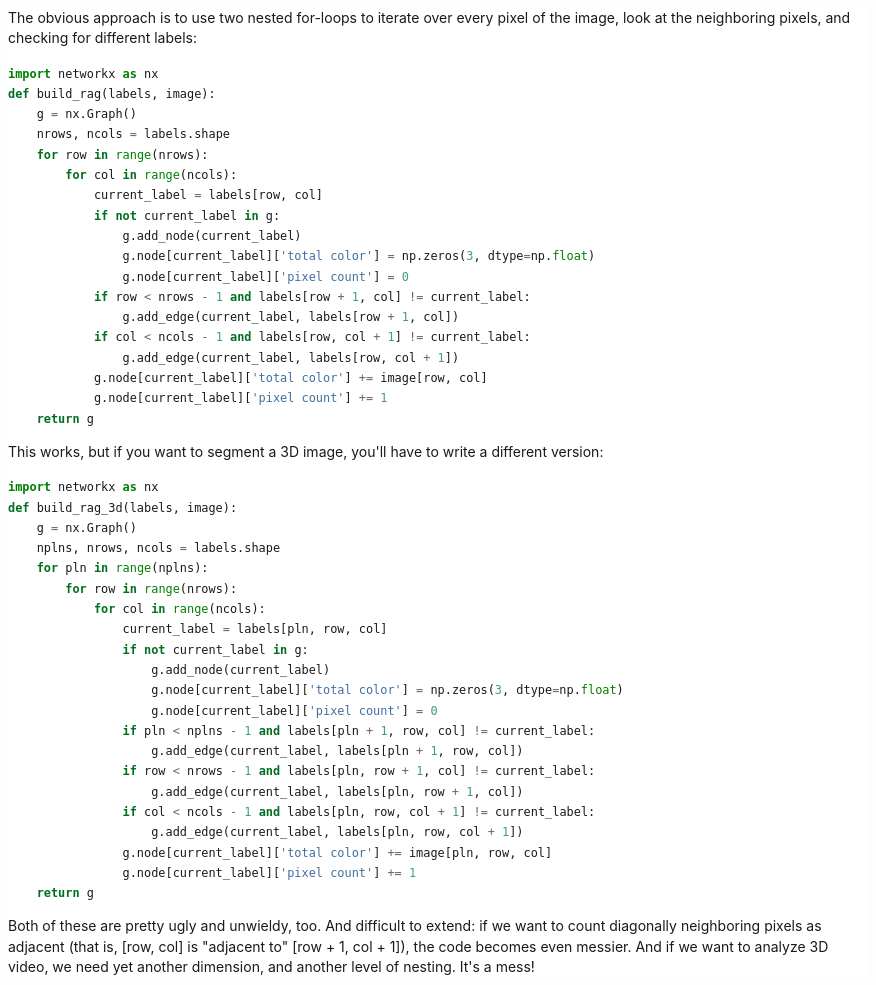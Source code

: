 The obvious approach is to use two nested for-loops to iterate over every pixel
of the image, look at the neighboring pixels, and checking for different labels:

```python
import networkx as nx
def build_rag(labels, image):
    g = nx.Graph()
    nrows, ncols = labels.shape
    for row in range(nrows):
        for col in range(ncols):
            current_label = labels[row, col]
            if not current_label in g:
                g.add_node(current_label)
                g.node[current_label]['total color'] = np.zeros(3, dtype=np.float)
                g.node[current_label]['pixel count'] = 0
            if row < nrows - 1 and labels[row + 1, col] != current_label:
                g.add_edge(current_label, labels[row + 1, col])
            if col < ncols - 1 and labels[row, col + 1] != current_label:
                g.add_edge(current_label, labels[row, col + 1])
            g.node[current_label]['total color'] += image[row, col]
            g.node[current_label]['pixel count'] += 1
    return g
```

This works, but if you want to segment a 3D image, you'll have to write a
different version:

```python
import networkx as nx
def build_rag_3d(labels, image):
    g = nx.Graph()
    nplns, nrows, ncols = labels.shape
    for pln in range(nplns):
        for row in range(nrows):
            for col in range(ncols):
                current_label = labels[pln, row, col]
                if not current_label in g:
                    g.add_node(current_label)
                    g.node[current_label]['total color'] = np.zeros(3, dtype=np.float)
                    g.node[current_label]['pixel count'] = 0
                if pln < nplns - 1 and labels[pln + 1, row, col] != current_label:
                    g.add_edge(current_label, labels[pln + 1, row, col])
                if row < nrows - 1 and labels[pln, row + 1, col] != current_label:
                    g.add_edge(current_label, labels[pln, row + 1, col])
                if col < ncols - 1 and labels[pln, row, col + 1] != current_label:
                    g.add_edge(current_label, labels[pln, row, col + 1])
                g.node[current_label]['total color'] += image[pln, row, col]
                g.node[current_label]['pixel count'] += 1
    return g
```

Both of these are pretty ugly and unwieldy, too. And difficult to extend:
if we want to count diagonally neighboring pixels as adjacent (that is,
[row, col] is "adjacent to" [row + 1, col + 1]), the code becomes even
messier. And if we want to analyze 3D video, we need yet another
dimension, and another level of nesting. It's a mess!


[^coins-source]: http://www.brooklynmuseum.org/opencollection/archives/image/15641/image
[^openworm]: http://www.openworm.org
[^file-url]: https://github.com/scikit-image/scikit-image/tree/master/skimage/io/util.py
[^nxdoc]: http://networkx.github.io/documentation/latest/reference/index.html
[^bwcdoc]: http://networkx.github.io/documentation/latest/reference/generated/networkx.algorithms.centrality.betweenness_centrality.html
[^bsdstiger]: http://www.eecs.berkeley.edu/Research/Projects/CS/vision/bsds/BSDS300/html/dataset/images/color/108073.html
[^slic]: http://ivrg.epfl.ch/research/superpixels